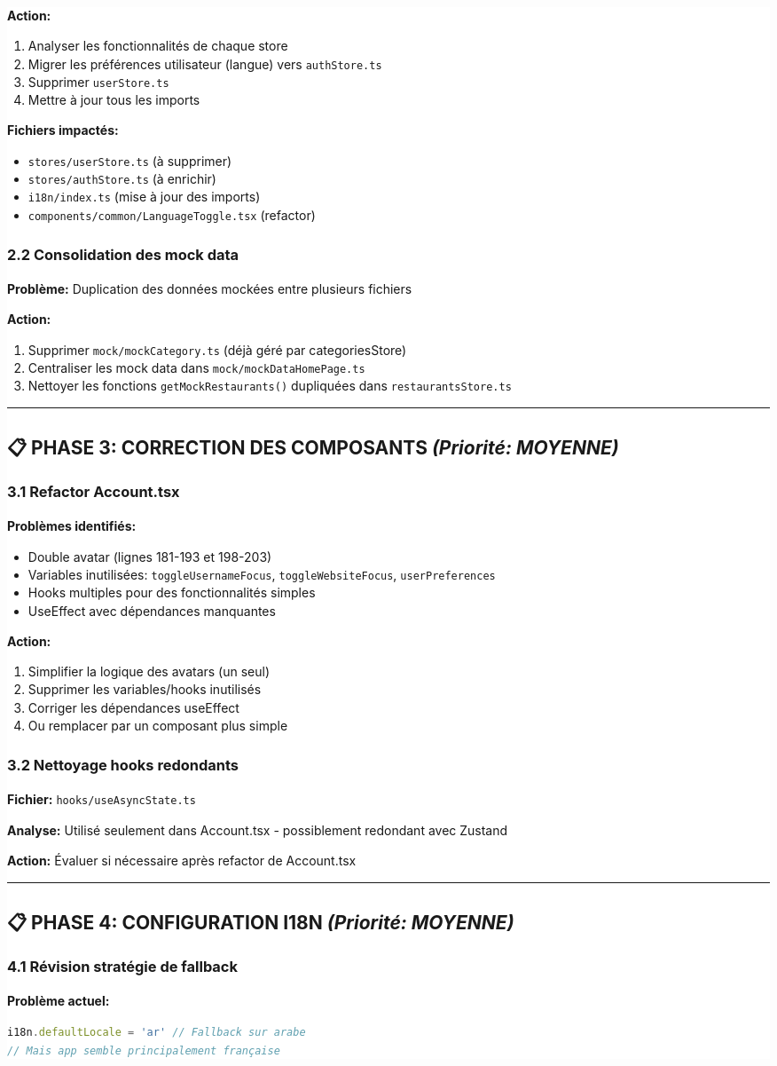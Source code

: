 **Action:** 
1. Analyser les fonctionnalités de chaque store
2. Migrer les préférences utilisateur (langue) vers `authStore.ts`
3. Supprimer `userStore.ts`
4. Mettre à jour tous les imports

**Fichiers impactés:**
- `stores/userStore.ts` (à supprimer)
- `stores/authStore.ts` (à enrichir)
- `i18n/index.ts` (mise à jour des imports)
- `components/common/LanguageToggle.tsx` (refactor)

### 2.2 Consolidation des mock data
**Problème:** Duplication des données mockées entre plusieurs fichiers

**Action:**
1. Supprimer `mock/mockCategory.ts` (déjà géré par categoriesStore)
2. Centraliser les mock data dans `mock/mockDataHomePage.ts`
3. Nettoyer les fonctions `getMockRestaurants()` dupliquées dans `restaurantsStore.ts`

---

## 📋 **PHASE 3: CORRECTION DES COMPOSANTS** *(Priorité: MOYENNE)*

### 3.1 Refactor Account.tsx
**Problèmes identifiés:**
- Double avatar (lignes 181-193 et 198-203)
- Variables inutilisées: `toggleUsernameFocus`, `toggleWebsiteFocus`, `userPreferences`
- Hooks multiples pour des fonctionnalités simples
- UseEffect avec dépendances manquantes

**Action:**
1. Simplifier la logique des avatars (un seul)
2. Supprimer les variables/hooks inutilisés  
3. Corriger les dépendances useEffect
4. Ou remplacer par un composant plus simple

### 3.2 Nettoyage hooks redondants
**Fichier:** `hooks/useAsyncState.ts`

**Analyse:** Utilisé seulement dans Account.tsx - possiblement redondant avec Zustand

**Action:** Évaluer si nécessaire après refactor de Account.tsx

---

## 📋 **PHASE 4: CONFIGURATION I18N** *(Priorité: MOYENNE)*

### 4.1 Révision stratégie de fallback
**Problème actuel:** 
```typescript
i18n.defaultLocale = 'ar' // Fallback sur arabe
// Mais app semble principalement française
```
